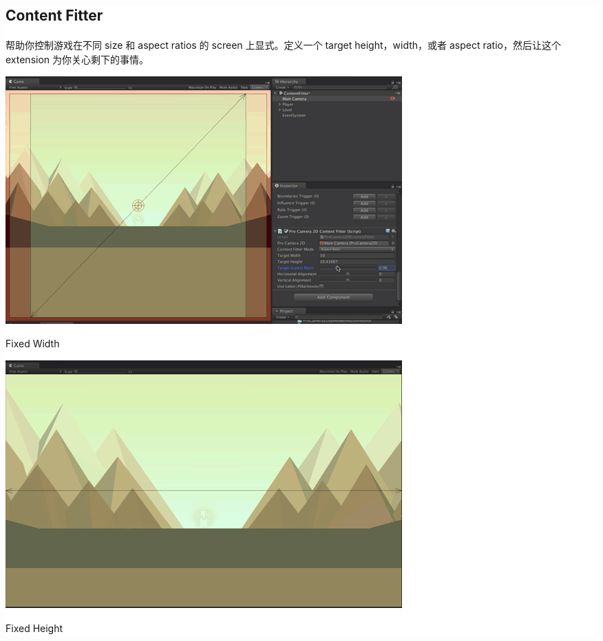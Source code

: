 ## Content Fitter

帮助你控制游戏在不同 size 和 aspect ratios 的 screen 上显式。定义一个 target height，width，或者 aspect ratio，然后让这个 extension 为你关心剩下的事情。

![content_fitter](content_fitter.gif)

Fixed Width

![content_fitter_fixed_width](content_fitter_fixed_width.gif)

Fixed Height
